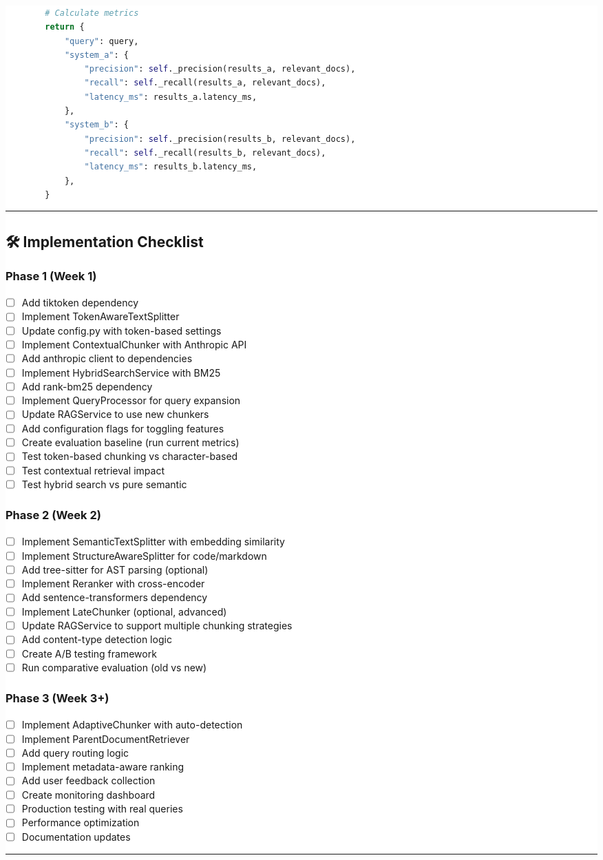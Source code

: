 ```python
        # Calculate metrics
        return {
            "query": query,
            "system_a": {
                "precision": self._precision(results_a, relevant_docs),
                "recall": self._recall(results_a, relevant_docs),
                "latency_ms": results_a.latency_ms,
            },
            "system_b": {
                "precision": self._precision(results_b, relevant_docs),
                "recall": self._recall(results_b, relevant_docs),
                "latency_ms": results_b.latency_ms,
            },
        }
```

---

## 🛠 Implementation Checklist

### Phase 1 (Week 1)
- [ ] Add tiktoken dependency
- [ ] Implement TokenAwareTextSplitter
- [ ] Update config.py with token-based settings
- [ ] Implement ContextualChunker with Anthropic API
- [ ] Add anthropic client to dependencies
- [ ] Implement HybridSearchService with BM25
- [ ] Add rank-bm25 dependency
- [ ] Implement QueryProcessor for query expansion
- [ ] Update RAGService to use new chunkers
- [ ] Add configuration flags for toggling features
- [ ] Create evaluation baseline (run current metrics)
- [ ] Test token-based chunking vs character-based
- [ ] Test contextual retrieval impact
- [ ] Test hybrid search vs pure semantic

### Phase 2 (Week 2)
- [ ] Implement SemanticTextSplitter with embedding similarity
- [ ] Implement StructureAwareSplitter for code/markdown
- [ ] Add tree-sitter for AST parsing (optional)
- [ ] Implement Reranker with cross-encoder
- [ ] Add sentence-transformers dependency
- [ ] Implement LateChunker (optional, advanced)
- [ ] Update RAGService to support multiple chunking strategies
- [ ] Add content-type detection logic
- [ ] Create A/B testing framework
- [ ] Run comparative evaluation (old vs new)

### Phase 3 (Week 3+)
- [ ] Implement AdaptiveChunker with auto-detection
- [ ] Implement ParentDocumentRetriever
- [ ] Add query routing logic
- [ ] Implement metadata-aware ranking
- [ ] Add user feedback collection
- [ ] Create monitoring dashboard
- [ ] Production testing with real queries
- [ ] Performance optimization
- [ ] Documentation updates

---